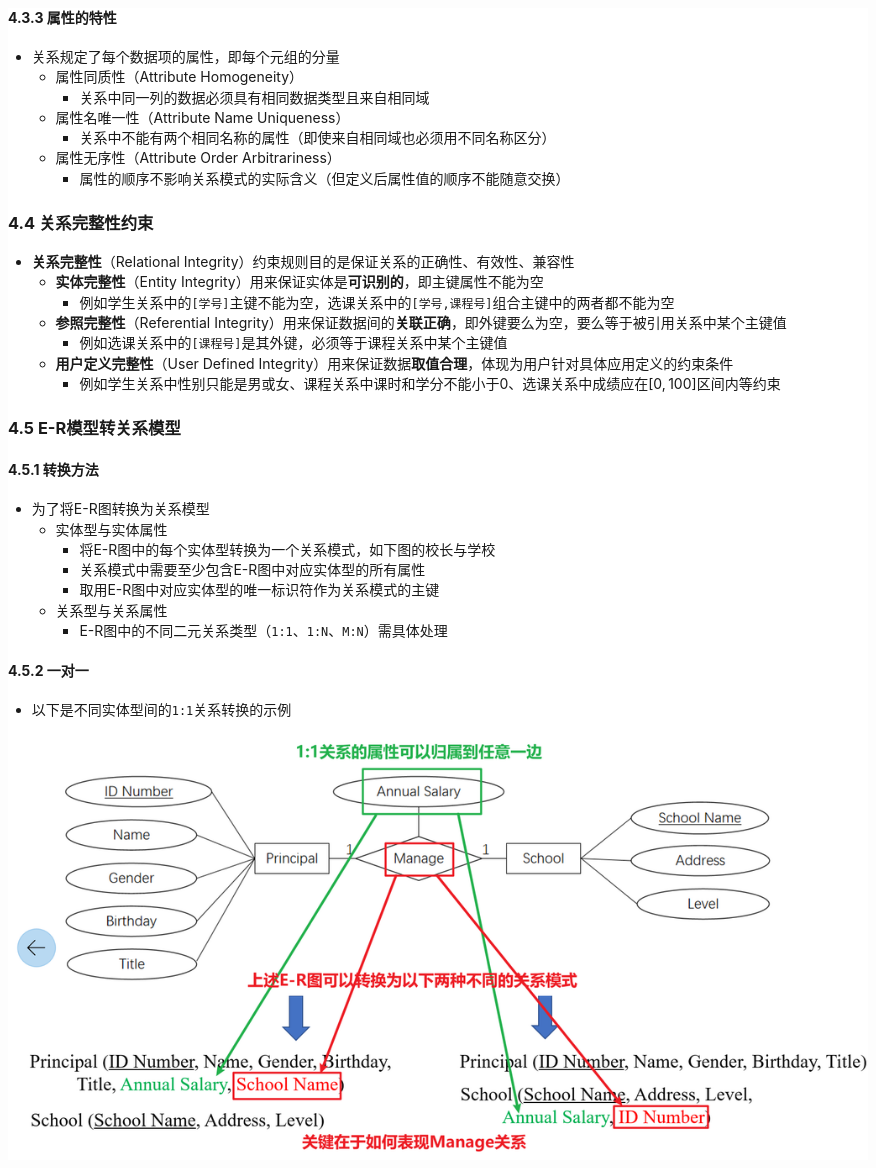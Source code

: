 #### 4.3.3 属性的特性
- 关系规定了每个数据项的属性，即每个元组的分量
    - 属性同质性（Attribute Homogeneity）
        - 关系中同一列的数据必须具有相同数据类型且来自相同域
    - 属性名唯一性（Attribute Name Uniqueness）
        - 关系中不能有两个相同名称的属性（即使来自相同域也必须用不同名称区分）
    - 属性无序性（Attribute Order Arbitrariness）
        - 属性的顺序不影响关系模式的实际含义（但定义后属性值的顺序不能随意交换）

### 4.4 关系完整性约束
- **关系完整性**（Relational Integrity）约束规则目的是保证关系的正确性、有效性、兼容性
    - **实体完整性**（Entity Integrity）用来保证实体是**可识别的**，即主键属性不能为空
        - 例如学生关系中的`[学号]`主键不能为空，选课关系中的`[学号,课程号]`组合主键中的两者都不能为空
    - **参照完整性**（Referential Integrity）用来保证数据间的**关联正确**，即外键要么为空，要么等于被引用关系中某个主键值
        - 例如选课关系中的`[课程号]`是其外键，必须等于课程关系中某个主键值
    - **用户定义完整性**（User Defined Integrity）用来保证数据**取值合理**，体现为用户针对具体应用定义的约束条件
        - 例如学生关系中性别只能是男或女、课程关系中课时和学分不能小于$0$、选课关系中成绩应在$[0,100]$区间内等约束

### 4.5 E-R模型转关系模型

#### 4.5.1 转换方法
- 为了将E-R图转换为关系模型
    - 实体型与实体属性
        - 将E-R图中的每个实体型转换为一个关系模式，如下图的校长与学校
        - 关系模式中需要至少包含E-R图中对应实体型的所有属性
        - 取用E-R图中对应实体型的唯一标识符作为关系模式的主键
    - 关系型与关系属性
        - E-R图中的不同二元关系类型（`1:1`、`1:N`、`M:N`）需具体处理

#### 4.5.2 一对一
- 以下是不同实体型间的`1:1`关系转换的示例

![一对一多实体型E-R图转换为关系模式.png](/resources/数据库系统/一对一多实体型E-R图转换为关系模式.png)
